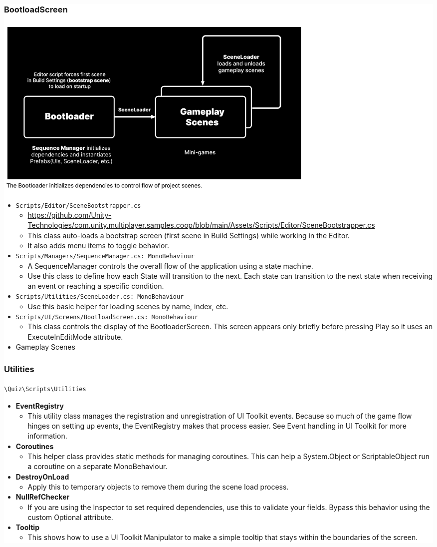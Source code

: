 ### BootloadScreen

<img width="600px" src="res/unity-QuizU-ui-toolkit-sample/QuizU-Bootloader.png" alt="QuizU-Bootloader">

- `Scripts/Editor/SceneBootstrapper.cs`
  - https://github.com/Unity-Technologies/com.unity.multiplayer.samples.coop/blob/main/Assets/Scripts/Editor/SceneBootstrapper.cs
  - This class auto-loads a bootstrap screen (first scene in Build Settings) while working in the Editor.
  - It also adds menu items to toggle behavior.
- `Scripts/Managers/SequenceManager.cs: MonoBehaviour`
  - A SequenceManager controls the overall flow of the application using a state machine.
  - Use this class to define how each State will transition to the next. Each state can transition to the next state when receiving an event or reaching a specific condition.
- `Scripts/Utilities/SceneLoader.cs: MonoBehaviour`
  - Use this basic helper for loading scenes by name, index, etc.
- `Scripts/UI/Screens/BootloadScreen.cs: MonoBehaviour`
  - This class controls the display of the BootloaderScreen. This screen appears only briefly before pressing Play so it uses an ExecuteInEditMode attribute.
- Gameplay Scenes

### Utilities

`\Quiz\Scripts\Utilities`

- **EventRegistry**
  - This utility class manages the registration and unregistration of UI Toolkit events. Because so much of the game flow hinges on setting up events, the EventRegistry makes that process easier. See Event handling in UI Toolkit for more information.
- **Coroutines**
  - This helper class provides static methods for managing coroutines. This can help a System.Object or ScriptableObject run a coroutine on a separate MonoBehaviour.
- **DestroyOnLoad**
  - Apply this to temporary objects to remove them during the scene load process.
- **NullRefChecker**
  - If you are using the Inspector to set required dependencies, use this to validate your fields. Bypass this behavior using the custom Optional attribute.
- **Tooltip**
  - This shows how to use a UI Toolkit Manipulator to make a simple tooltip that stays within the boundaries of the screen.